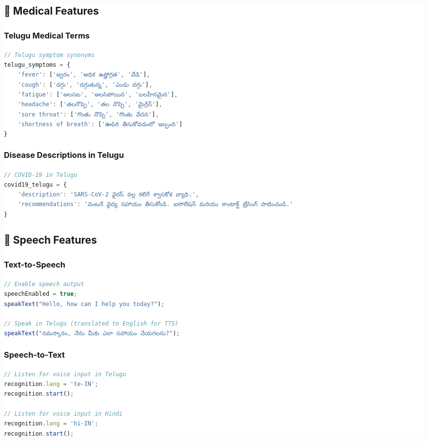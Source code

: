 ## 🏥 Medical Features

### Telugu Medical Terms

```javascript
// Telugu symptom synonyms
telugu_symptoms = {
    'fever': ['జ్వరం', 'అధిక ఉష్ణోగ్రత', 'వేడి'],
    'cough': ['దగ్గు', 'దగ్గుతున్న', 'ఎండు దగ్గు'],
    'fatigue': ['అలసట', 'అలసిపోయిన', 'బలహీనమైన'],
    'headache': ['తలనొప్పి', 'తల నొప్పి', 'మైగ్రేన్'],
    'sore throat': ['గొంతు నొప్పి', 'గొంతు వేదన'],
    'shortness of breath': ['ఊపిరి తీసుకోవడంలో ఇబ్బంది']
}
```

### Disease Descriptions in Telugu

```javascript
// COVID-19 in Telugu
covid19_telugu = {
    'description': 'SARS-CoV-2 వైరస్ వల్ల కలిగే శ్వాసకోశ వ్యాధి.',
    'recommendations': 'వెంటనే వైద్య సహాయం తీసుకోండి. ఐసోలేషన్ మరియు కాంటాక్ట్ ట్రేసింగ్ పాటించండి.'
}
```

## 🎤 Speech Features

### Text-to-Speech

```javascript
// Enable speech output
speechEnabled = true;
speakText("Hello, how can I help you today?");

// Speak in Telugu (translated to English for TTS)
speakText("నమస్కారం, నేను మీకు ఎలా సహాయం చేయగలను?");
```

### Speech-to-Text

```javascript
// Listen for voice input in Telugu
recognition.lang = 'te-IN';
recognition.start();

// Listen for voice input in Hindi
recognition.lang = 'hi-IN';
recognition.start();
```
